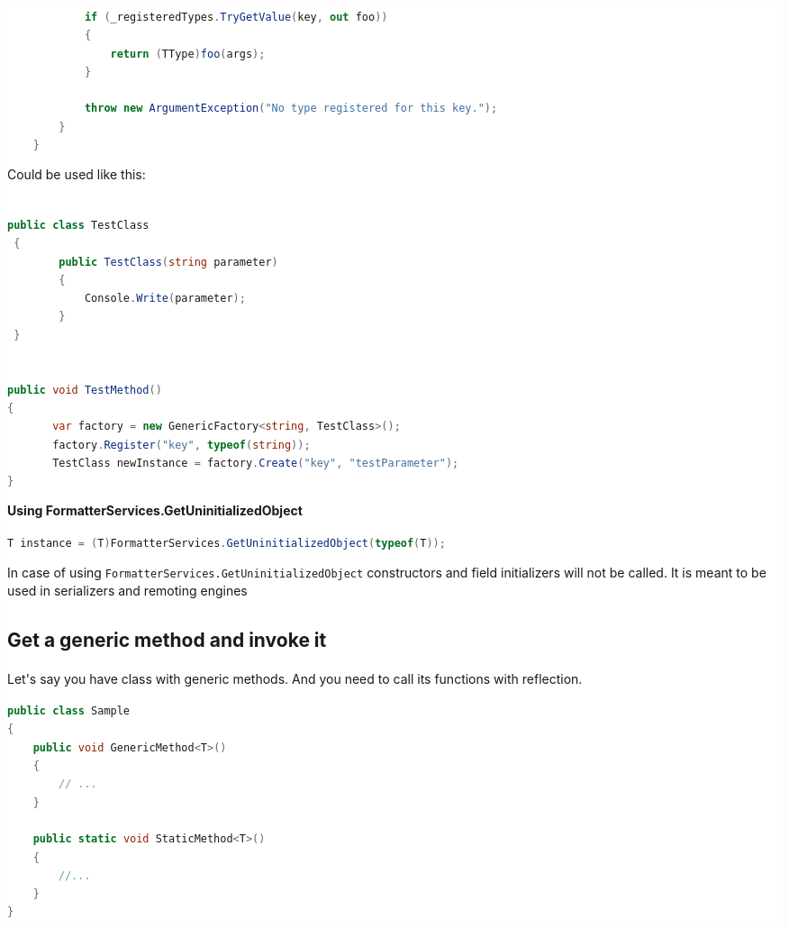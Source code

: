 ```cs
            if (_registeredTypes.TryGetValue(key, out foo))
            {
                return (TType)foo(args);
            }

            throw new ArgumentException("No type registered for this key.");
        }
    }

```

Could be used like this:

```cs

public class TestClass
 {
        public TestClass(string parameter)
        {
            Console.Write(parameter);
        }
 } 


public void TestMethod()
{
       var factory = new GenericFactory<string, TestClass>();
       factory.Register("key", typeof(string));
       TestClass newInstance = factory.Create("key", "testParameter");
}

```

**Using FormatterServices.GetUninitializedObject**

```cs
T instance = (T)FormatterServices.GetUninitializedObject(typeof(T));

```

In case of using `FormatterServices.GetUninitializedObject`
constructors and field initializers will not be called. It is meant to be used in serializers and remoting engines



## Get a generic method and invoke it


Let's say you have class with generic methods. And you need to call its functions with reflection.

```cs
public class Sample
{
    public void GenericMethod<T>()
    {
        // ...
    }

    public static void StaticMethod<T>()
    {
        //...
    }
}

```
